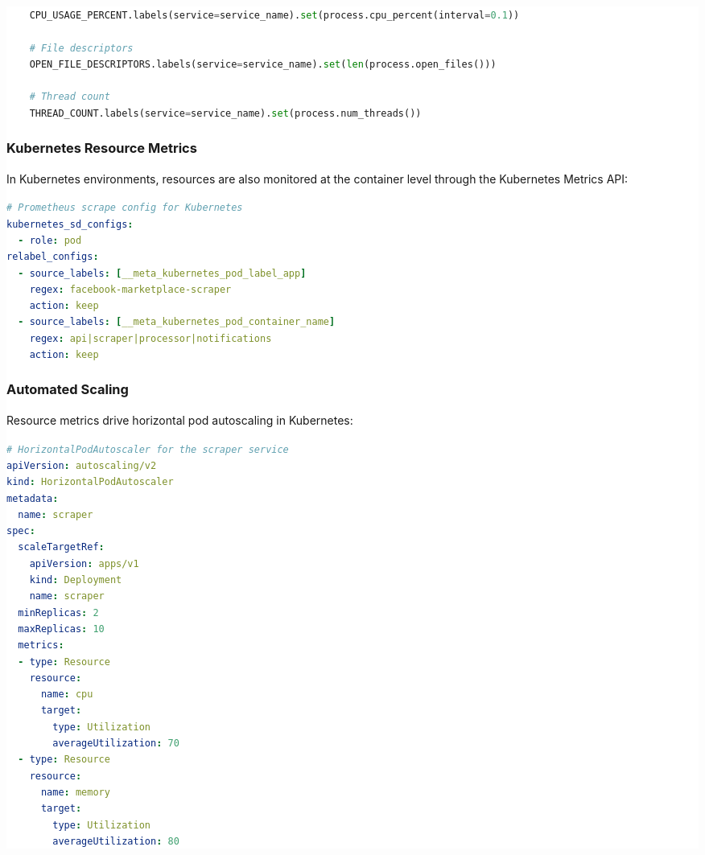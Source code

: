 ```python
    CPU_USAGE_PERCENT.labels(service=service_name).set(process.cpu_percent(interval=0.1))
    
    # File descriptors
    OPEN_FILE_DESCRIPTORS.labels(service=service_name).set(len(process.open_files()))
    
    # Thread count
    THREAD_COUNT.labels(service=service_name).set(process.num_threads())
```

### Kubernetes Resource Metrics

In Kubernetes environments, resources are also monitored at the container level through the Kubernetes Metrics API:

```yaml
# Prometheus scrape config for Kubernetes
kubernetes_sd_configs:
  - role: pod
relabel_configs:
  - source_labels: [__meta_kubernetes_pod_label_app]
    regex: facebook-marketplace-scraper
    action: keep
  - source_labels: [__meta_kubernetes_pod_container_name]
    regex: api|scraper|processor|notifications
    action: keep
```

### Automated Scaling

Resource metrics drive horizontal pod autoscaling in Kubernetes:

```yaml
# HorizontalPodAutoscaler for the scraper service
apiVersion: autoscaling/v2
kind: HorizontalPodAutoscaler
metadata:
  name: scraper
spec:
  scaleTargetRef:
    apiVersion: apps/v1
    kind: Deployment
    name: scraper
  minReplicas: 2
  maxReplicas: 10
  metrics:
  - type: Resource
    resource:
      name: cpu
      target:
        type: Utilization
        averageUtilization: 70
  - type: Resource
    resource:
      name: memory
      target:
        type: Utilization
        averageUtilization: 80
```

